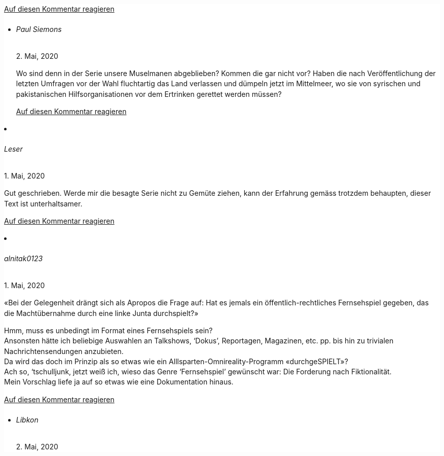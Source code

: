 <a rel="nofollow" class="comment-reply-link" href="#comment-46995" data-commentid="46995" data-postid="11158" data-belowelement="comment-46995" data-respondelement="respond" data-replyto="Antworte auf Gastino" aria-label="Antworte auf Gastino">Auf diesen Kommentar reagieren</a> 


<ul class="children">
<li class="comment even depth-2 clearfix" id="li-comment-47396">
<h6 class="author">Paul Siemons</h6> <span class="date">2. Mai, 2020</span>



Wo sind denn in der Serie unsere Muselmanen abgeblieben? Kommen die gar nicht vor? Haben die nach Veröffentlichung der letzten Umfragen vor der Wahl fluchtartig das Land verlassen und dümpeln jetzt im Mittelmeer, wo sie von syrischen und pakistanischen Hilfsorganisationen vor dem Ertrinken gerettet werden müssen?

<a rel="nofollow" class="comment-reply-link" href="#comment-47396" data-commentid="47396" data-postid="11158" data-belowelement="comment-47396" data-respondelement="respond" data-replyto="Antworte auf Paul Siemons" aria-label="Antworte auf Paul Siemons">Auf diesen Kommentar reagieren</a> 


</li>
</ul>
</li>
<li class="comment odd alt thread-odd thread-alt depth-1 clearfix" id="li-comment-47032">
<h6 class="author">Leser</h6> <span class="date">1. Mai, 2020</span>



Gut geschrieben. Werde mir die besagte Serie nicht zu Gemüte ziehen, kann der Erfahrung gemäss trotzdem behaupten, dieser Text ist unterhaltsamer.

<a rel="nofollow" class="comment-reply-link" href="#comment-47032" data-commentid="47032" data-postid="11158" data-belowelement="comment-47032" data-respondelement="respond" data-replyto="Antworte auf Leser" aria-label="Antworte auf Leser">Auf diesen Kommentar reagieren</a> 


</li>
<li class="comment even thread-even depth-1 clearfix" id="li-comment-47049">
<h6 class="author">alnitak0123</h6> <span class="date">1. Mai, 2020</span>



«Bei der Gelegenheit drängt sich als Apropos die Frage auf: Hat es jemals ein öffentlich-rechtliches Fernsehspiel gegeben, das die Machtübernahme durch eine linke Junta durchspielt?»

Hmm, muss es unbedingt im Format eines Fernsehspiels sein?<br>
Ansonsten hätte ich beliebige Auswahlen an Talkshows, &#8216;Dokus&#8217;, Reportagen, Magazinen, etc. pp. bis hin zu trivialen Nachrichtensendungen anzubieten.<br>
Da wird das doch im Prinzip als so etwas wie ein Alllsparten-Omnireality-Programm «durchgeSPIELT»?<br>
Ach so, &#8216;tschulljunk, jetzt weiß ich, wieso das Genre &#8216;Fernsehspiel&#8217; gewünscht war: Die Forderung nach Fiktionalität.<br>
Mein Vorschlag liefe ja auf so etwas wie eine Dokumentation hinaus.

<a rel="nofollow" class="comment-reply-link" href="#comment-47049" data-commentid="47049" data-postid="11158" data-belowelement="comment-47049" data-respondelement="respond" data-replyto="Antworte auf alnitak0123" aria-label="Antworte auf alnitak0123">Auf diesen Kommentar reagieren</a> 


<ul class="children">
<li class="comment odd alt depth-2 clearfix" id="li-comment-47375">
<h6 class="author">Libkon</h6> <span class="date">2. Mai, 2020</span>
